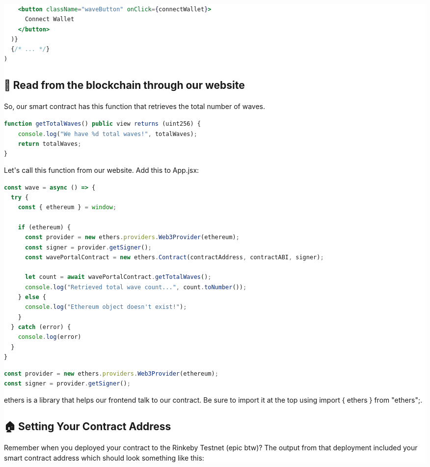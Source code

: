 ```jsx
    <button className="waveButton" onClick={connectWallet}>
      Connect Wallet
    </button>
  )}
  {/* ... */}
)
```

## 📒 Read from the blockchain through our website

So, our smart contract has this function that retrieves the total number of waves.

```js
function getTotalWaves() public view returns (uint256) {
    console.log("We have %d total waves!", totalWaves);
    return totalWaves;
}
```

Let's call this function from our website. Add this to App.jsx:

```jsx
const wave = async () => {
  try {
    const { ethereum } = window;

    if (ethereum) {
      const provider = new ethers.providers.Web3Provider(ethereum);
      const signer = provider.getSigner();
      const wavePortalContract = new ethers.Contract(contractAddress, contractABI, signer);

      let count = await wavePortalContract.getTotalWaves();
      console.log("Retrieved total wave count...", count.toNumber());
    } else {
      console.log("Ethereum object doesn't exist!");
    }
  } catch (error) {
    console.log(error)
  }
}
```

```js
const provider = new ethers.providers.Web3Provider(ethereum);
const signer = provider.getSigner();
```

ethers is a library that helps our frontend talk to our contract. Be sure to import it at the top using import { ethers } from "ethers";.

## 🏠 Setting Your Contract Address

Remember when you deployed your contract to the Rinkeby Testnet (epic btw)? The output from that deployment included your smart contract address which should look something like this:
